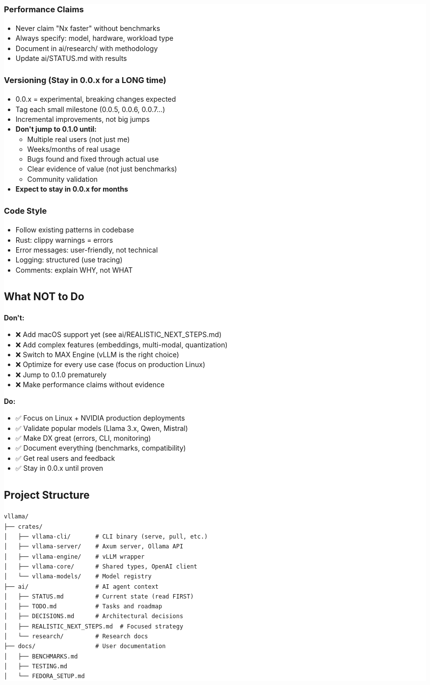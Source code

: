 ### Performance Claims
- Never claim "Nx faster" without benchmarks
- Always specify: model, hardware, workload type
- Document in ai/research/ with methodology
- Update ai/STATUS.md with results

### Versioning (Stay in 0.0.x for a LONG time)
- 0.0.x = experimental, breaking changes expected
- Tag each small milestone (0.0.5, 0.0.6, 0.0.7...)
- Incremental improvements, not big jumps
- **Don't jump to 0.1.0 until:**
  - Multiple real users (not just me)
  - Weeks/months of real usage
  - Bugs found and fixed through actual use
  - Clear evidence of value (not just benchmarks)
  - Community validation
- **Expect to stay in 0.0.x for months**

### Code Style
- Follow existing patterns in codebase
- Rust: clippy warnings = errors
- Error messages: user-friendly, not technical
- Logging: structured (use tracing)
- Comments: explain WHY, not WHAT

## What NOT to Do

**Don't:**
- ❌ Add macOS support yet (see ai/REALISTIC_NEXT_STEPS.md)
- ❌ Add complex features (embeddings, multi-modal, quantization)
- ❌ Switch to MAX Engine (vLLM is the right choice)
- ❌ Optimize for every use case (focus on production Linux)
- ❌ Jump to 0.1.0 prematurely
- ❌ Make performance claims without evidence

**Do:**
- ✅ Focus on Linux + NVIDIA production deployments
- ✅ Validate popular models (Llama 3.x, Qwen, Mistral)
- ✅ Make DX great (errors, CLI, monitoring)
- ✅ Document everything (benchmarks, compatibility)
- ✅ Get real users and feedback
- ✅ Stay in 0.0.x until proven

## Project Structure

```
vllama/
├── crates/
│   ├── vllama-cli/       # CLI binary (serve, pull, etc.)
│   ├── vllama-server/    # Axum server, Ollama API
│   ├── vllama-engine/    # vLLM wrapper
│   ├── vllama-core/      # Shared types, OpenAI client
│   └── vllama-models/    # Model registry
├── ai/                   # AI agent context
│   ├── STATUS.md         # Current state (read FIRST)
│   ├── TODO.md           # Tasks and roadmap
│   ├── DECISIONS.md      # Architectural decisions
│   ├── REALISTIC_NEXT_STEPS.md  # Focused strategy
│   └── research/         # Research docs
├── docs/                 # User documentation
│   ├── BENCHMARKS.md
│   ├── TESTING.md
│   └── FEDORA_SETUP.md
```